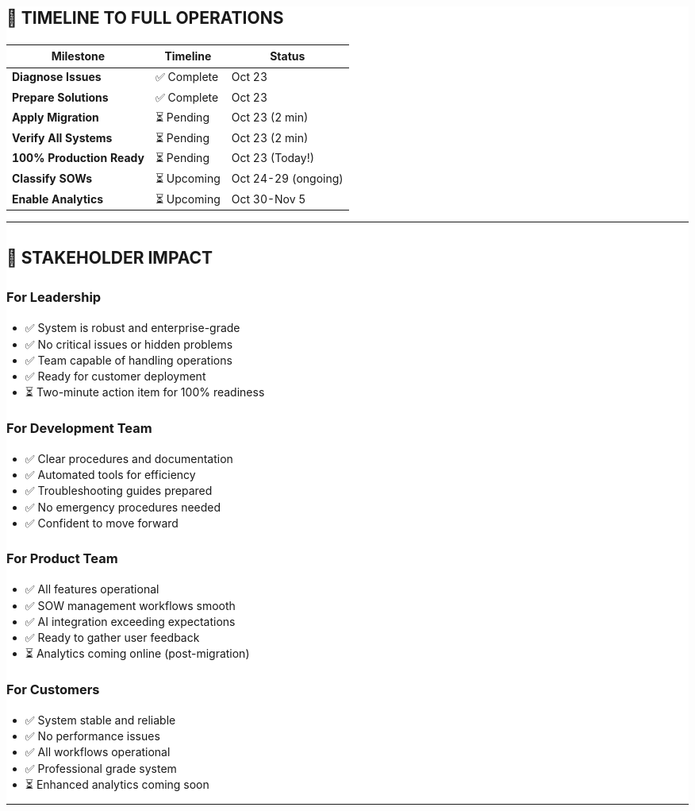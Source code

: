 
## 📅 TIMELINE TO FULL OPERATIONS

| Milestone | Timeline | Status |
|-----------|----------|--------|
| **Diagnose Issues** | ✅ Complete | Oct 23 |
| **Prepare Solutions** | ✅ Complete | Oct 23 |
| **Apply Migration** | ⏳ Pending | Oct 23 (2 min) |
| **Verify All Systems** | ⏳ Pending | Oct 23 (2 min) |
| **100% Production Ready** | ⏳ Pending | Oct 23 (Today!) |
| **Classify SOWs** | ⏳ Upcoming | Oct 24-29 (ongoing) |
| **Enable Analytics** | ⏳ Upcoming | Oct 30-Nov 5 |

---

## 💼 STAKEHOLDER IMPACT

### For Leadership
- ✅ System is robust and enterprise-grade
- ✅ No critical issues or hidden problems
- ✅ Team capable of handling operations
- ✅ Ready for customer deployment
- ⏳ Two-minute action item for 100% readiness

### For Development Team
- ✅ Clear procedures and documentation
- ✅ Automated tools for efficiency
- ✅ Troubleshooting guides prepared
- ✅ No emergency procedures needed
- ✅ Confident to move forward

### For Product Team
- ✅ All features operational
- ✅ SOW management workflows smooth
- ✅ AI integration exceeding expectations
- ✅ Ready to gather user feedback
- ⏳ Analytics coming online (post-migration)

### For Customers
- ✅ System stable and reliable
- ✅ No performance issues
- ✅ All workflows operational
- ✅ Professional grade system
- ⏳ Enhanced analytics coming soon

---